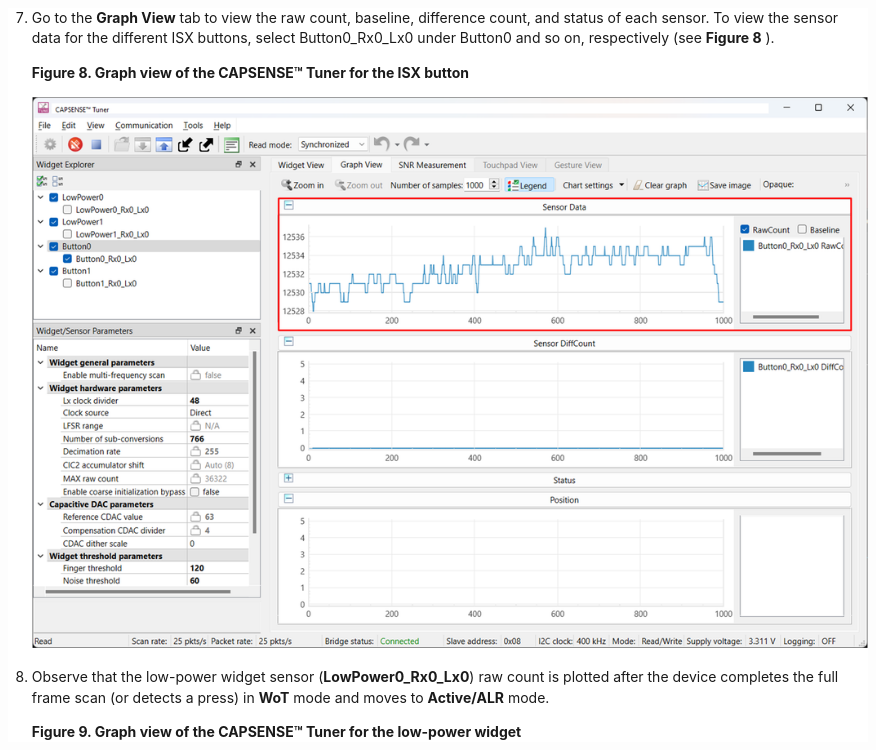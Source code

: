 7. Go to the **Graph View** tab to view the raw count, baseline, difference count, and status of each sensor.
To view the sensor data for the different ISX buttons, select Button0_Rx0_Lx0 under Button0 and so on, respectively (see **Figure 8** ).

   **Figure 8. Graph view of the CAPSENSE&trade; Tuner for the ISX button**

   <img src="images/graph-view-wot.png" alt="" width=""/>

8. Observe that the low-power widget sensor (**LowPower0_Rx0_Lx0**) raw count is plotted after the device completes the full frame scan (or detects a press) in **WoT** mode and moves to **Active/ALR** mode.

   **Figure 9. Graph view of the CAPSENSE&trade; Tuner for the low-power widget**
